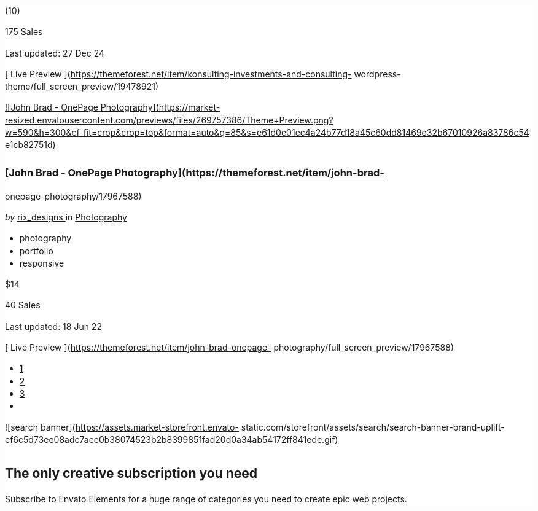 (10)

175 Sales

Last updated: 27 Dec 24

[ ](/cart/configure_before_adding/19478921 "Add to cart") [ Live Preview
](https://themeforest.net/item/konsulting-investments-and-consulting-
wordpress-theme/full_screen_preview/19478921)

[](https://themeforest.net/item/john-brad-onepage-photography/17967588 "John
Brad - OnePage Photography")

[ ![John Brad - OnePage Photography](https://market-
resized.envatousercontent.com/previews/files/269757386/Theme+Preview.png?w=590&h=300&cf_fit=crop&crop=top&format=auto&q=85&s=e61d0e01ec4a24b77d18a45c60dd81469e32b67010926a83786c54e1cb82751d)
](https://themeforest.net/item/john-brad-onepage-photography/17967588)

[ ](/my/bookmarks/new?item_id=17967588 "Add to collection")

###  [John Brad - OnePage Photography](https://themeforest.net/item/john-brad-
onepage-photography/17967588)

_by_ [ rix_designs ](https://themeforest.net/user/rix_designs) in [
Photography ](/category/site-templates/creative/photography)

  * photography 
  * portfolio 
  * responsive 

[ ](/my/bookmarks/new?item_id=17967588 "Add to collection")

$14

40 Sales

Last updated: 18 Jun 22

[ ](/cart/configure_before_adding/17967588 "Add to cart") [ Live Preview
](https://themeforest.net/item/john-brad-onepage-
photography/full_screen_preview/17967588)

  * [1](/search/dummy#content "Page 1")
  * [2](/search/dummy?page=2#content "Page 2")
  * [3](/search/dummy?page=3#content "Page 3")
  * [ ](/search/dummy?page=2#content "Next page")

![search banner](https://assets.market-storefront.envato-
static.com/storefront/assets/search/search-banner-brand-uplift-
ef6c5d73ee08adc7aee0b38074523b2b8399851fad20d0a34ab54172ff841ede.gif)

##  The only creative subscription you need

Subscribe to Envato Elements for a huge range of categories you need to create
epic web projects.
